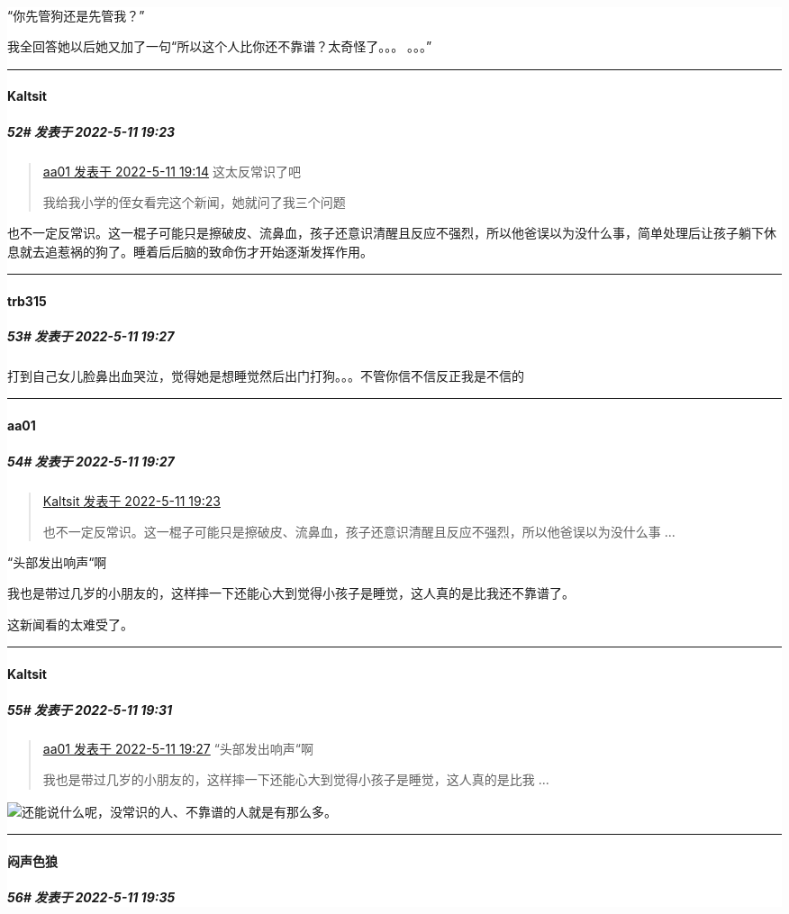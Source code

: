 “你先管狗还是先管我？”

我全回答她以后她又加了一句“所以这个人比你还不靠谱？太奇怪了。。。 。。。”

*****

####  Kaltsit  
##### 52#       发表于 2022-5-11 19:23

<blockquote><a href="httphttps://bbs.saraba1st.com/2b/forum.php?mod=redirect&amp;goto=findpost&amp;pid=55787678&amp;ptid=2069001" target="_blank">aa01 发表于 2022-5-11 19:14</a>
这太反常识了吧

我给我小学的侄女看完这个新闻，她就问了我三个问题</blockquote>
也不一定反常识。这一棍子可能只是擦破皮、流鼻血，孩子还意识清醒且反应不强烈，所以他爸误以为没什么事，简单处理后让孩子躺下休息就去追惹祸的狗了。睡着后后脑的致命伤才开始逐渐发挥作用。

*****

####  trb315  
##### 53#       发表于 2022-5-11 19:27

打到自己女儿脸鼻出血哭泣，觉得她是想睡觉然后出门打狗。。。不管你信不信反正我是不信的

*****

####  aa01  
##### 54#       发表于 2022-5-11 19:27

<blockquote><a href="httphttps://bbs.saraba1st.com/2b/forum.php?mod=redirect&amp;goto=findpost&amp;pid=55787815&amp;ptid=2069001" target="_blank">Kaltsit 发表于 2022-5-11 19:23</a>

也不一定反常识。这一棍子可能只是擦破皮、流鼻血，孩子还意识清醒且反应不强烈，所以他爸误以为没什么事 ...</blockquote>
“头部发出响声“啊

我也是带过几岁的小朋友的，这样摔一下还能心大到觉得小孩子是睡觉，这人真的是比我还不靠谱了。

这新闻看的太难受了。

*****

####  Kaltsit  
##### 55#       发表于 2022-5-11 19:31

<blockquote><a href="httphttps://bbs.saraba1st.com/2b/forum.php?mod=redirect&amp;goto=findpost&amp;pid=55787875&amp;ptid=2069001" target="_blank">aa01 发表于 2022-5-11 19:27</a>
“头部发出响声“啊

我也是带过几岁的小朋友的，这样摔一下还能心大到觉得小孩子是睡觉，这人真的是比我 ...</blockquote>
<img src="https://static.saraba1st.com/image/smiley/face2017/002.png" referrerpolicy="no-referrer">还能说什么呢，没常识的人、不靠谱的人就是有那么多。

*****

####  闷声色狼  
##### 56#       发表于 2022-5-11 19:35
